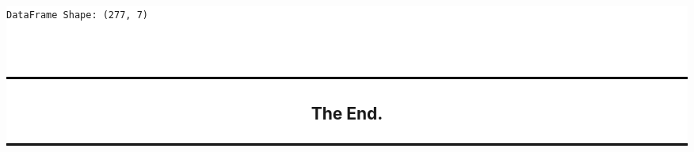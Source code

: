 <div class="output stream stdout" markdown="1">


    DataFrame Shape: (277, 7)

</div>

</div>

<div class="cell markdown" markdown="1">

<br><br>

</div>

<div class="cell markdown" markdown="1">

<hr markdown="1" style="border:1px solid black">

</div>

<div class="cell markdown" markdown="1">

<h2><p align=center>The End.</p></h2>

</div>

<div class="cell markdown" markdown="1">

<hr markdown="1" style="border:1px solid black">

</div>
